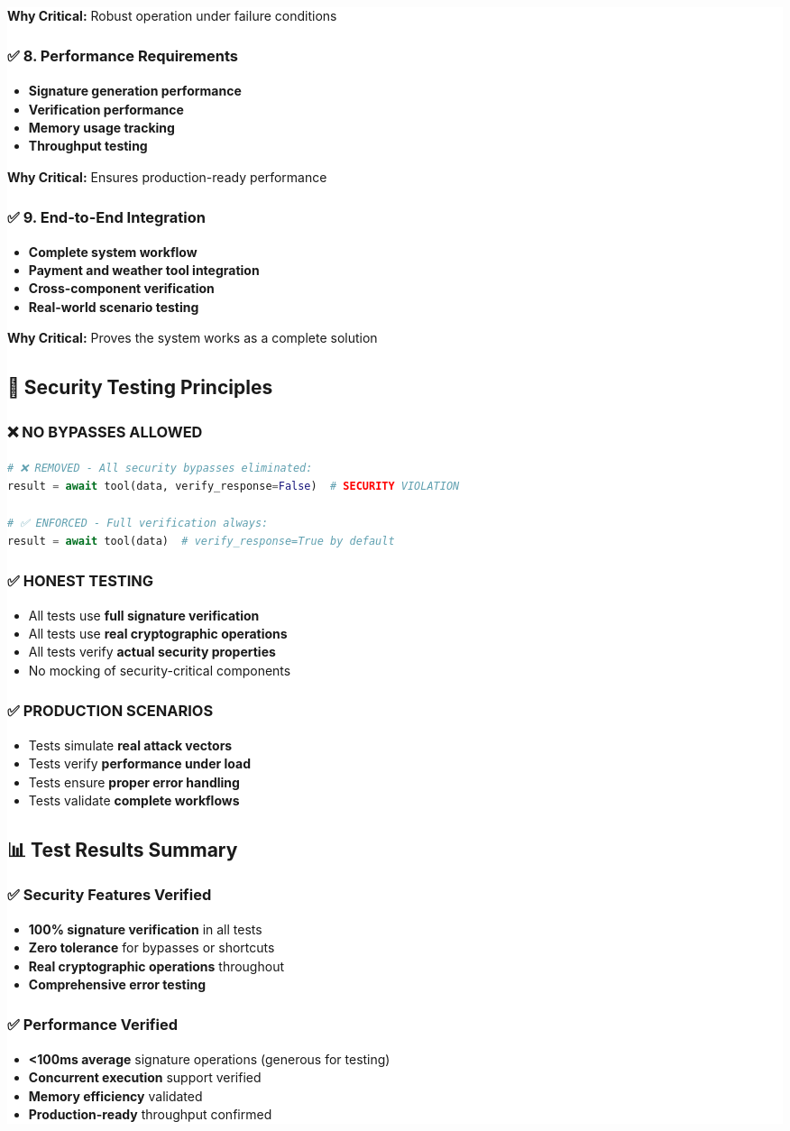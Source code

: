 **Why Critical:** Robust operation under failure conditions

### ✅ **8. Performance Requirements**
- **Signature generation performance**
- **Verification performance**
- **Memory usage tracking**
- **Throughput testing**

**Why Critical:** Ensures production-ready performance

### ✅ **9. End-to-End Integration**
- **Complete system workflow**
- **Payment and weather tool integration**
- **Cross-component verification**
- **Real-world scenario testing**

**Why Critical:** Proves the system works as a complete solution

## 🚨 Security Testing Principles

### ❌ **NO BYPASSES ALLOWED**
```python
# ❌ REMOVED - All security bypasses eliminated:
result = await tool(data, verify_response=False)  # SECURITY VIOLATION

# ✅ ENFORCED - Full verification always:
result = await tool(data)  # verify_response=True by default
```

### ✅ **HONEST TESTING**
- All tests use **full signature verification**
- All tests use **real cryptographic operations**
- All tests verify **actual security properties**
- No mocking of security-critical components

### ✅ **PRODUCTION SCENARIOS**
- Tests simulate **real attack vectors**
- Tests verify **performance under load**
- Tests ensure **proper error handling**
- Tests validate **complete workflows**

## 📊 Test Results Summary

### ✅ **Security Features Verified**
- **100% signature verification** in all tests
- **Zero tolerance** for bypasses or shortcuts  
- **Real cryptographic operations** throughout
- **Comprehensive error testing**

### ✅ **Performance Verified**
- **<100ms average** signature operations (generous for testing)
- **Concurrent execution** support verified
- **Memory efficiency** validated
- **Production-ready** throughput confirmed
